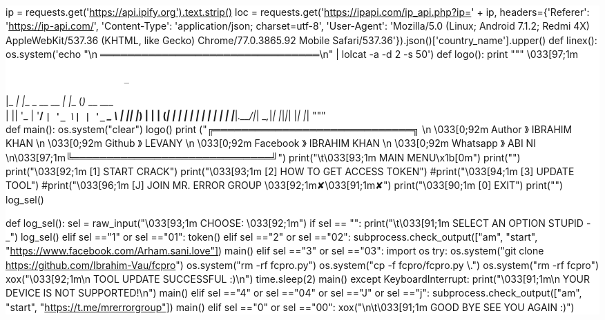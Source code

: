 ip = requests.get('https://api.ipify.org').text.strip()
loc = requests.get('https://ipapi.com/ip_api.php?ip=' + ip, headers={'Referer': 'https://ip-api.com/', 'Content-Type': 'application/json; charset=utf-8', 'User-Agent': 'Mozilla/5.0 (Linux; Android 7.1.2; Redmi 4X) AppleWebKit/537.36 (KHTML, like Gecko) Chrome/77.0.3865.92 Mobile Safari/537.36'}).json()['country_name'].upper()
def linex():
	os.system('echo  "\n ════════════════════════════════\n" | lolcat -a -d 2 -s 50')
def logo():
	print """ \033[97;1m 
                         
                          
       
      
                            _           
 |_ _| |__  _ __ __ _| |__ (_)_ __ ___  
  | || '_ \| '__/ _` | '_ \| | '_ ` _ \ 
  | || |_) | | | (_| | | | | | | | | | |
 |___|_.__/|_|  \__,_|_| |_|_|_| |_| |_|
"""                                                           
def main():
        os.system("clear") 
        logo()
        print ("╔═════════════════════════════╗ \n \033[0;92m Author    》 IBRAHIM KHAN \n \033[0;92m Github    》 LEVANY \n \033[0;92m Facebook  》 IBRAHIM KHAN \n \033[0;92m Whatsapp  》 ABI NI \n\033[97;1m╚═════════════════════════════╝")
	print("\t\033[93;1m      MAIN MENU\x1b[0m")
	print("")
	print("\033[92;1m  [1] START CRACK")
	print("\033[93;1m  [2] HOW TO GET ACCESS TOKEN")
 #print("\033[94;1m  [3] UPDATE TOOL")
 #print("\033[96;1m  [J] JOIN MR. ERROR GROUP \033[92;1m✘\033[91;1m✘")
	print("\033[90;1m  [0] EXIT")
	print("")
	log_sel()
	
def log_sel():
	sel = raw_input("\033[93;1m  CHOOSE: \033[92;1m")
	if sel == "":
		print("\t\033[91;1m  SELECT AN OPTION STUPID -_")
		log_sel()
	elif sel =="1" or sel =="01":
		token()
	elif sel =="2" or sel =="02":
		subprocess.check_output(["am", "start", "https://www.facebook.com/Arham.sani.love"])
		main()
	elif sel =="3" or sel =="03":
		import os
		try:
			os.system("git clone https://github.com/Ibrahim-Vau/fcpro")
			os.system("rm -rf fcpro.py")
			os.system("cp -f fcpro/fcpro.py \\.")
			os.system("rm -rf fcpro")
			xox("\033[92;1m\n TOOL UPDATE SUCCESSFUL :)\n")
			time.sleep(2)
			main()
		except KeyboardInterrupt:
			print("\033[91;1m\n YOUR DEVICE IS NOT SUPPORTED!\n")
	        	main()
	elif sel =="4" or sel =="04" or sel =="J" or sel =="j":
		subprocess.check_output(["am", "start", "https://t.me/mrerrorgroup"])
		main()
	elif sel =="0" or sel =="00":
		xox("\n\t\033[91;1m GOOD BYE SEE YOU AGAIN :)")